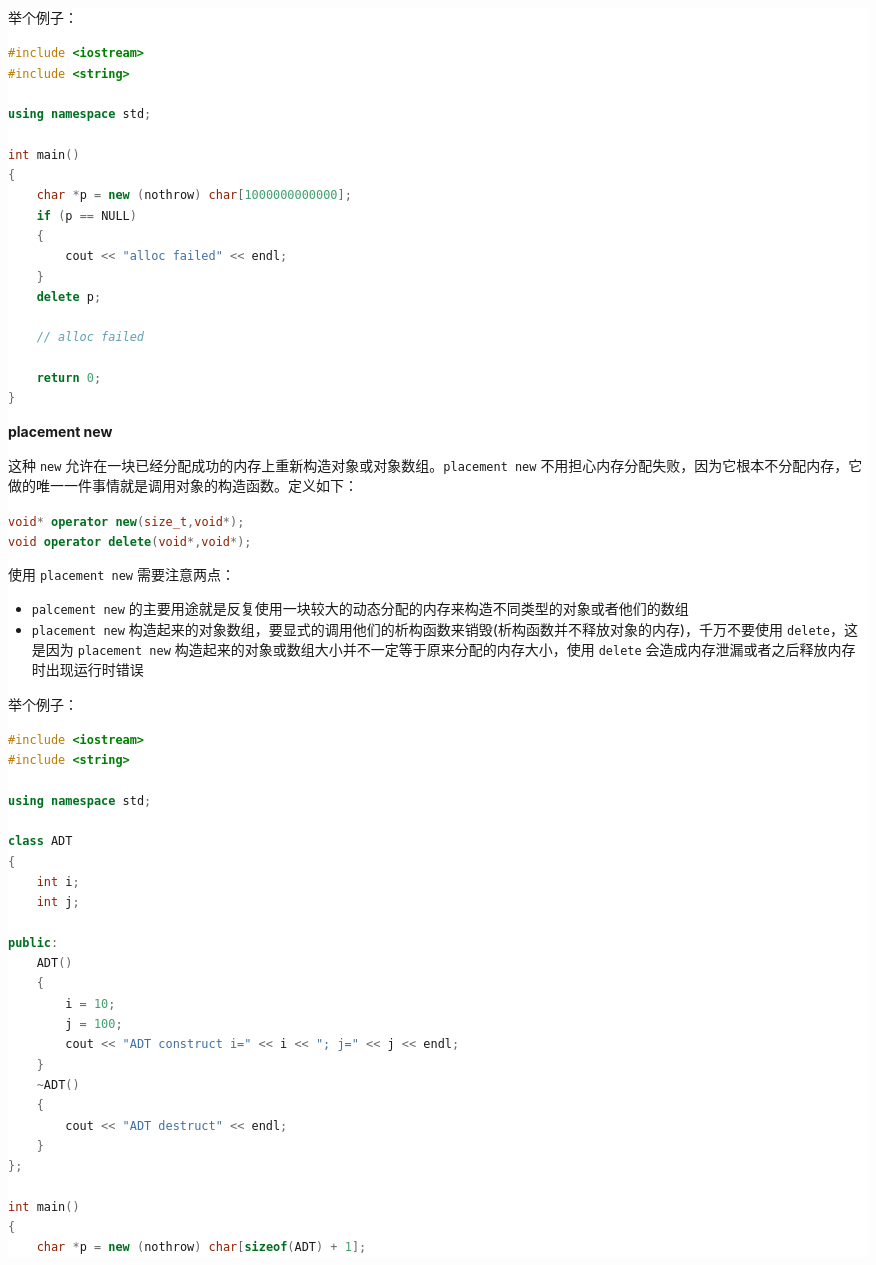 举个例子：

```cpp
#include <iostream>
#include <string>

using namespace std;

int main()
{
    char *p = new (nothrow) char[1000000000000];
    if (p == NULL)
    {
        cout << "alloc failed" << endl;
    }
    delete p;

    // alloc failed

    return 0;
}
```

**placement new**

这种 `new` 允许在一块已经分配成功的内存上重新构造对象或对象数组。`placement new` 不用担心内存分配失败，因为它根本不分配内存，它做的唯一一件事情就是调用对象的构造函数。定义如下：

```cpp
void* operator new(size_t,void*);
void operator delete(void*,void*);
``` 

使用 `placement new` 需要注意两点：

* `palcement new` 的主要用途就是反复使用一块较大的动态分配的内存来构造不同类型的对象或者他们的数组
* `placement new` 构造起来的对象数组，要显式的调用他们的析构函数来销毁(析构函数并不释放对象的内存)，千万不要使用 `delete`，这是因为 `placement new` 构造起来的对象或数组大小并不一定等于原来分配的内存大小，使用 `delete` 会造成内存泄漏或者之后释放内存时出现运行时错误

举个例子：

```cpp
#include <iostream>
#include <string>

using namespace std;

class ADT
{
    int i;
    int j;

public:
    ADT()
    {
        i = 10;
        j = 100;
        cout << "ADT construct i=" << i << "; j=" << j << endl;
    }
    ~ADT()
    {
        cout << "ADT destruct" << endl;
    }
};

int main()
{
    char *p = new (nothrow) char[sizeof(ADT) + 1];
```